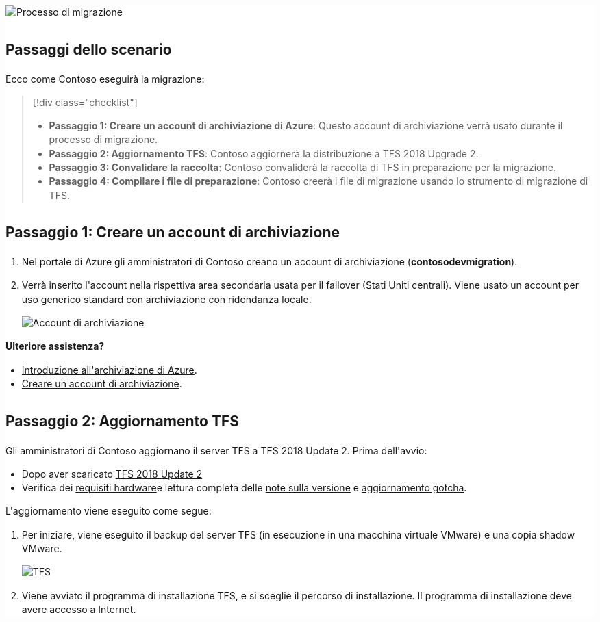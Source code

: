 ![Processo di migrazione](./media/contoso-migration-tfs-vsts/migration-process.png) 


## <a name="scenario-steps"></a>Passaggi dello scenario

Ecco come Contoso eseguirà la migrazione:

> [!div class="checklist"]
> * **Passaggio 1: Creare un account di archiviazione di Azure**: Questo account di archiviazione verrà usato durante il processo di migrazione.
> * **Passaggio 2: Aggiornamento TFS**: Contoso aggiornerà la distribuzione a TFS 2018 Upgrade 2. 
> * **Passaggio 3: Convalidare la raccolta**: Contoso convaliderà la raccolta di TFS in preparazione per la migrazione.
> * **Passaggio 4: Compilare i file di preparazione**: Contoso creerà i file di migrazione usando lo strumento di migrazione di TFS. 


## <a name="step-1-create-a-storage-account"></a>Passaggio 1: Creare un account di archiviazione

1. Nel portale di Azure gli amministratori di Contoso creano un account di archiviazione (**contosodevmigration**).
2. Verrà inserito l'account nella rispettiva area secondaria usata per il failover (Stati Uniti centrali). Viene usato un account per uso generico standard con archiviazione con ridondanza locale.

    ![Account di archiviazione](./media/contoso-migration-tfs-vsts/storage1.png) 


**Ulteriore assistenza?**

- [Introduzione all'archiviazione di Azure](https://docs.microsoft.com/azure/storage/common/storage-introduction).
- [Creare un account di archiviazione](https://docs.microsoft.com/azure/storage/common/storage-create-storage-account).


## <a name="step-2-upgrade-tfs"></a>Passaggio 2: Aggiornamento TFS

Gli amministratori di Contoso aggiornano il server TFS a TFS 2018 Update 2. Prima dell'avvio:

- Dopo aver scaricato [TFS 2018 Update 2](https://visualstudio.microsoft.com/downloads/)
- Verifica dei [requisiti hardware](https://docs.microsoft.com/tfs/server/requirements)e lettura completa delle [note sulla versione](https://docs.microsoft.com/visualstudio/releasenotes/tfs2018-relnotes) e [aggiornamento gotcha](https://docs.microsoft.com/tfs/server/upgrade/get-started#before-you-upgrade-to-tfs-2018).

L'aggiornamento viene eseguito come segue:

1. Per iniziare, viene eseguito il backup del server TFS (in esecuzione in una macchina virtuale VMware) e una copia shadow VMware.

    ![TFS](./media/contoso-migration-tfs-vsts/upgrade1.png) 

2. Viene avviato il programma di installazione TFS, e si sceglie il percorso di installazione. Il programma di installazione deve avere accesso a Internet.
